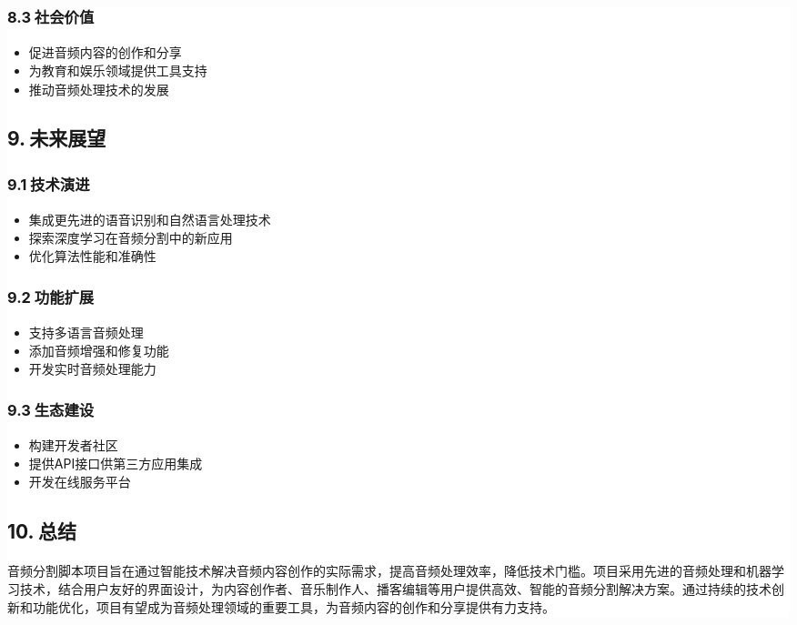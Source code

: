 ### 8.3 社会价值
- 促进音频内容的创作和分享
- 为教育和娱乐领域提供工具支持
- 推动音频处理技术的发展

## 9. 未来展望

### 9.1 技术演进
- 集成更先进的语音识别和自然语言处理技术
- 探索深度学习在音频分割中的新应用
- 优化算法性能和准确性

### 9.2 功能扩展
- 支持多语言音频处理
- 添加音频增强和修复功能
- 开发实时音频处理能力

### 9.3 生态建设
- 构建开发者社区
- 提供API接口供第三方应用集成
- 开发在线服务平台

## 10. 总结

音频分割脚本项目旨在通过智能技术解决音频内容创作的实际需求，提高音频处理效率，降低技术门槛。项目采用先进的音频处理和机器学习技术，结合用户友好的界面设计，为内容创作者、音乐制作人、播客编辑等用户提供高效、智能的音频分割解决方案。通过持续的技术创新和功能优化，项目有望成为音频处理领域的重要工具，为音频内容的创作和分享提供有力支持。

